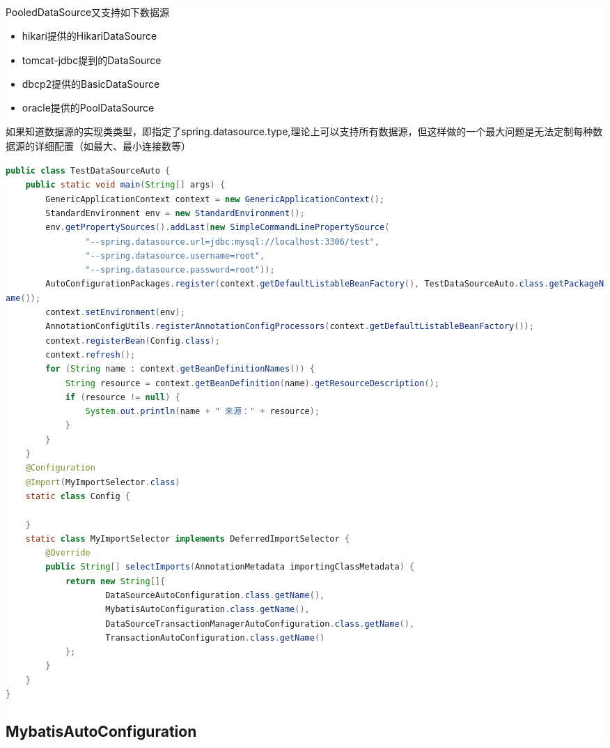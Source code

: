 PooledDataSource又支持如下数据源

- hikari提供的HikariDataSource

- tomcat-jdbc提到的DataSource

- dbcp2提供的BasicDataSource

- oracle提供的PoolDataSource

如果知道数据源的实现类类型，即指定了spring.datasource.type,理论上可以支持所有数据源，但这样做的一个最大问题是无法定制每种数据源的详细配置（如最大、最小连接数等）

```java
public class TestDataSourceAuto {
    public static void main(String[] args) {
        GenericApplicationContext context = new GenericApplicationContext();
        StandardEnvironment env = new StandardEnvironment();
        env.getPropertySources().addLast(new SimpleCommandLinePropertySource(
                "--spring.datasource.url=jdbc:mysql://localhost:3306/test",
                "--spring.datasource.username=root",
                "--spring.datasource.password=root"));
        AutoConfigurationPackages.register(context.getDefaultListableBeanFactory(), TestDataSourceAuto.class.getPackageName());
        context.setEnvironment(env);
        AnnotationConfigUtils.registerAnnotationConfigProcessors(context.getDefaultListableBeanFactory());
        context.registerBean(Config.class);
        context.refresh();
        for (String name : context.getBeanDefinitionNames()) {
            String resource = context.getBeanDefinition(name).getResourceDescription();
            if (resource != null) {
                System.out.println(name + " 来源：" + resource);
            }
        }
    }
    @Configuration
    @Import(MyImportSelector.class)
    static class Config {

    }
    static class MyImportSelector implements DeferredImportSelector {
        @Override
        public String[] selectImports(AnnotationMetadata importingClassMetadata) {
            return new String[]{
                    DataSourceAutoConfiguration.class.getName(),
                    MybatisAutoConfiguration.class.getName(),
                    DataSourceTransactionManagerAutoConfiguration.class.getName(),
                    TransactionAutoConfiguration.class.getName()
            };
        }
    }
}
```

## MybatisAutoConfiguration
